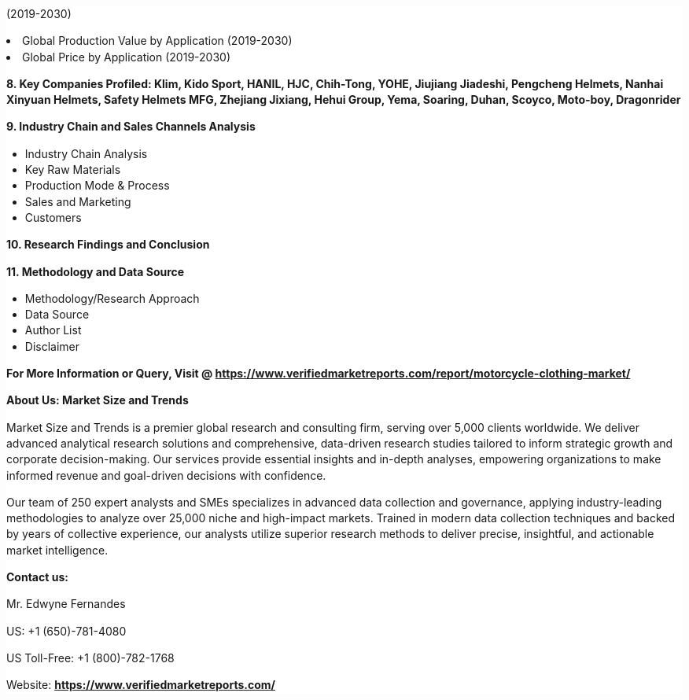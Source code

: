 (2019-2030)</li><li>Global Production Value by Application (2019-2030)</li><li>Global Price by Application (2019-2030)</li></ul><p><strong>8. Key Companies Profiled: Klim, Kido Sport, HANIL, HJC, Chih-Tong, YOHE, Jiujiang Jiadeshi, Pengcheng Helmets, Nanhai Xinyuan Helmets, Safety Helmets MFG, Zhejiang Jixiang, Hehui Group, Yema, Soaring, Duhan, Scoyco, Moto-boy, Dragonrider</strong></p><p><strong>9. Industry Chain and Sales Channels Analysis</strong></p><ul><li>Industry Chain Analysis</li><li>Key Raw Materials</li><li>Production Mode &amp; Process</li><li>Sales and Marketing</li><li>Customers</li></ul><p><strong>10. Research Findings and Conclusion</strong></p><p><strong>11. Methodology and Data Source</strong></p><ul><li>Methodology/Research Approach</li><li>Data Source</li><li>Author List</li><li>Disclaimer</li></ul></p><p><strong>For More Information or Query, Visit @ <a href="https://www.verifiedmarketreports.com/report/motorcycle-clothing-market/">https://www.verifiedmarketreports.com/report/motorcycle-clothing-market/</a></strong></p><p><strong>About Us: Market Size and Trends</strong></p><p>Market Size and Trends is a premier global research and consulting firm, serving over 5,000 clients worldwide. We deliver advanced analytical research solutions and comprehensive, data-driven research studies tailored to inform strategic growth and corporate decision-making. Our services provide essential insights and in-depth analyses, empowering organizations to make informed revenue and goal-driven decisions with confidence.</p><p>Our team of 250 expert analysts and SMEs specializes in advanced data collection and governance, applying industry-leading methodologies to analyze over 25,000 niche and high-impact markets. Trained in modern data collection techniques and backed by years of collective experience, our analysts utilize superior research methods to deliver precise, insightful, and actionable market intelligence.</p><p><strong>Contact us:</strong></p><p>Mr. Edwyne Fernandes</p><p>US: +1 (650)-781-4080</p><p>US Toll-Free: +1 (800)-782-1768</p><p>Website: <strong><a href="https://www.verifiedmarketreports.com/">https://www.verifiedmarketreports.com/</a></strong></p>
